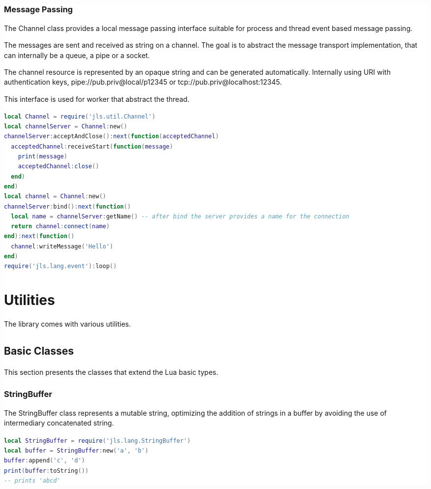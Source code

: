 ### Message Passing

The Channel class provides a local message passing interface suitable for process and thread event based message passing.

The messages are sent and received as string on a channel.
The goal is to abstract the message transport implementation, that can internally be a queue, a pipe or a socket.

The channel resource is represented by an opaque string and can be generated automatically.
Internally using URI with authentication keys, pipe://pub.priv@local/p12345 or tcp://pub.priv@localhost:12345.

This interface is used for worker that abstract the thread.

```lua
local Channel = require('jls.util.Channel')
local channelServer = Channel:new()
channelServer:acceptAndClose():next(function(acceptedChannel)
  acceptedChannel:receiveStart(function(message)
    print(message)
    acceptedChannel:close()
  end)
end)
local channel = Channel:new()
channelServer:bind():next(function()
  local name = channelServer:getName() -- after bind the server provides a name for the connection
  return channel:connect(name)
end):next(function()
  channel:writeMessage('Hello')
end)
require('jls.lang.event'):loop()
```


# Utilities

The library comes with various utilities.

## Basic Classes

This section presents the classes that extend the Lua basic types.

### StringBuffer

The StringBuffer class represents a mutable string, optimizing the addition of strings in a buffer by avoiding the use of intermediary concatenated string.

```lua
local StringBuffer = require('jls.lang.StringBuffer')
local buffer = StringBuffer:new('a', 'b')
buffer:append('c', 'd')
print(buffer:toString())
-- prints 'abcd'
```
